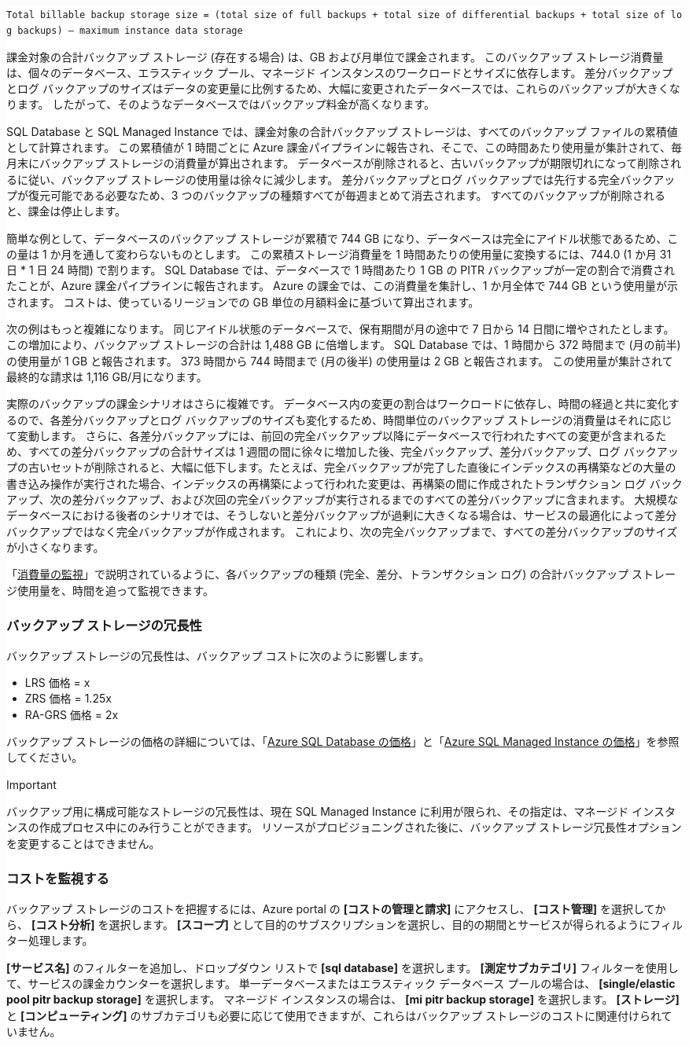 `Total billable backup storage size = (total size of full backups + total size of differential backups + total size of log backups) – maximum instance data storage`

課金対象の合計バックアップ ストレージ (存在する場合) は、GB および月単位で課金されます。 このバックアップ ストレージ消費量は、個々のデータベース、エラスティック プール、マネージド インスタンスのワークロードとサイズに依存します。 差分バックアップとログ バックアップのサイズはデータの変更量に比例するため、大幅に変更されたデータベースでは、これらのバックアップが大きくなります。 したがって、そのようなデータベースではバックアップ料金が高くなります。

SQL Database と SQL Managed Instance では、課金対象の合計バックアップ ストレージは、すべてのバックアップ ファイルの累積値として計算されます。 この累積値が 1 時間ごとに Azure 課金パイプラインに報告され、そこで、この時間あたり使用量が集計されて、毎月末にバックアップ ストレージの消費量が算出されます。 データベースが削除されると、古いバックアップが期限切れになって削除されるに従い、バックアップ ストレージの使用量は徐々に減少します。 差分バックアップとログ バックアップでは先行する完全バックアップが復元可能である必要なため、3 つのバックアップの種類すべてが毎週まとめて消去されます。 すべてのバックアップが削除されると、課金は停止します。 

簡単な例として、データベースのバックアップ ストレージが累積で 744 GB になり、データベースは完全にアイドル状態であるため、この量は 1 か月を通して変わらないものとします。 この累積ストレージ消費量を 1 時間あたりの使用量に変換するには、744.0 (1 か月 31 日 * 1 日 24 時間) で割ります。 SQL Database では、データベースで 1 時間あたり 1 GB の PITR バックアップが一定の割合で消費されたことが、Azure 課金パイプラインに報告されます。 Azure の課金では、この消費量を集計し、1 か月全体で 744 GB という使用量が示されます。 コストは、使っているリージョンでの GB 単位の月額料金に基づいて算出されます。

次の例はもっと複雑になります。 同じアイドル状態のデータベースで、保有期間が月の途中で 7 日から 14 日間に増やされたとします。 この増加により、バックアップ ストレージの合計は 1,488 GB に倍増します。 SQL Database では、1 時間から 372 時間まで (月の前半) の使用量が 1 GB と報告されます。 373 時間から 744 時間まで (月の後半) の使用量は 2 GB と報告されます。 この使用量が集計されて最終的な請求は 1,116 GB/月になります。

実際のバックアップの課金シナリオはさらに複雑です。 データベース内の変更の割合はワークロードに依存し、時間の経過と共に変化するので、各差分バックアップとログ バックアップのサイズも変化するため、時間単位のバックアップ ストレージの消費量はそれに応じて変動します。 さらに、各差分バックアップには、前回の完全バックアップ以降にデータベースで行われたすべての変更が含まれるため、すべての差分バックアップの合計サイズは 1 週間の間に徐々に増加した後、完全バックアップ、差分バックアップ、ログ バックアップの古いセットが削除されると、大幅に低下します。たとえば、完全バックアップが完了した直後にインデックスの再構築などの大量の書き込み操作が実行された場合、インデックスの再構築によって行われた変更は、再構築の間に作成されたトランザクション ログ バックアップ、次の差分バックアップ、および次回の完全バックアップが実行されるまでのすべての差分バックアップに含まれます。 大規模なデータベースにおける後者のシナリオでは、そうしないと差分バックアップが過剰に大きくなる場合は、サービスの最適化によって差分バックアップではなく完全バックアップが作成されます。 これにより、次の完全バックアップまで、すべての差分バックアップのサイズが小さくなります。

「[消費量の監視](#monitor-consumption)」で説明されているように、各バックアップの種類 (完全、差分、トランザクション ログ) の合計バックアップ ストレージ使用量を、時間を追って監視できます。

### <a name="backup-storage-redundancy"></a>バックアップ ストレージの冗長性

バックアップ ストレージの冗長性は、バックアップ コストに次のように影響します。
- LRS 価格 = x
- ZRS 価格 = 1.25x
- RA-GRS 価格 = 2x

バックアップ ストレージの価格の詳細については、「[Azure SQL Database の価格](https://azure.microsoft.com/pricing/details/sql-database/single/)」と「[Azure SQL Managed Instance の価格](https://azure.microsoft.com/pricing/details/azure-sql/sql-managed-instance/single/)」を参照してください。

> [!IMPORTANT]
> バックアップ用に構成可能なストレージの冗長性は、現在 SQL Managed Instance に利用が限られ、その指定は、マネージド インスタンスの作成プロセス中にのみ行うことができます。 リソースがプロビジョニングされた後に、バックアップ ストレージ冗長性オプションを変更することはできません。

### <a name="monitor-costs"></a>コストを監視する

バックアップ ストレージのコストを把握するには、Azure portal の **[コストの管理と請求]** にアクセスし、 **[コスト管理]** を選択してから、 **[コスト分析]** を選択します。 **[スコープ]** として目的のサブスクリプションを選択し、目的の期間とサービスが得られるようにフィルター処理します。

**[サービス名]** のフィルターを追加し、ドロップダウン リストで **[sql database]** を選択します。 **[測定サブカテゴリ]** フィルターを使用して、サービスの課金カウンターを選択します。 単一データベースまたはエラスティック データベース プールの場合は、 **[single/elastic pool pitr backup storage]** を選択します。 マネージド インスタンスの場合は、 **[mi pitr backup storage]** を選択します。 **[ストレージ]** と **[コンピューティング]** のサブカテゴリも必要に応じて使用できますが、これらはバックアップ ストレージのコストに関連付けられていません。
